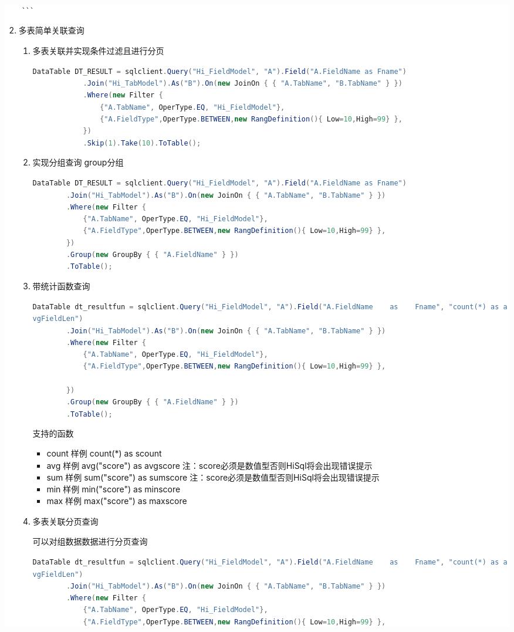         ```

2. 多表简单关联查询

    1. 多表关联并实现条件过滤且进行分页
        ```c#
        DataTable DT_RESULT = sqlclient.Query("Hi_FieldModel", "A").Field("A.FieldName as Fname")
                    .Join("Hi_TabModel").As("B").On(new JoinOn { { "A.TabName", "B.TabName" } }) 
                    .Where(new Filter {
                        {"A.TabName", OperType.EQ, "Hi_FieldModel"},
                        {"A.FieldType",OperType.BETWEEN,new RangDefinition(){ Low=10,High=99} },
                    })
                    .Skip(1).Take(10).ToTable();
        ```
    2. 实现分组查询 group分组

        ```c#
        DataTable DT_RESULT = sqlclient.Query("Hi_FieldModel", "A").Field("A.FieldName as Fname")
                .Join("Hi_TabModel").As("B").On(new JoinOn { { "A.TabName", "B.TabName" } }) 
                .Where(new Filter {
                    {"A.TabName", OperType.EQ, "Hi_FieldModel"},
                    {"A.FieldType",OperType.BETWEEN,new RangDefinition(){ Low=10,High=99} },
                })
                .Group(new GroupBy { { "A.FieldName" } })
                .ToTable();
        ```
    3. 带统计函数查询

        ```c#
        DataTable dt_resultfun = sqlclient.Query("Hi_FieldModel", "A").Field("A.FieldName    as    Fname", "count(*) as avgFieldLen")
                .Join("Hi_TabModel").As("B").On(new JoinOn { { "A.TabName", "B.TabName" } })
                .Where(new Filter {
                    {"A.TabName", OperType.EQ, "Hi_FieldModel"},
                    {"A.FieldType",OperType.BETWEEN,new RangDefinition(){ Low=10,High=99} },

                })
                .Group(new GroupBy { { "A.FieldName" } })
                .ToTable();
        ```

        支持的函数

        - count  样例 count(*) as scount
        - avg 样例 avg("score") as avgscore  注：score必须是数值型否则HiSql将会出现错误提示
        - sum 样例 sum("score") as sumscore  注：score必须是数值型否则HiSql将会出现错误提示
        - min 样例 min("score")  as minscore 
        - max 样例 max("score") as maxscore

    4. 多表关联分页查询

        可以对组数据数据进行分页查询
        ```c#
        DataTable dt_resultfun = sqlclient.Query("Hi_FieldModel", "A").Field("A.FieldName    as    Fname", "count(*) as avgFieldLen")
                .Join("Hi_TabModel").As("B").On(new JoinOn { { "A.TabName", "B.TabName" } })
                .Where(new Filter {
                    {"A.TabName", OperType.EQ, "Hi_FieldModel"},
                    {"A.FieldType",OperType.BETWEEN,new RangDefinition(){ Low=10,High=99} },
